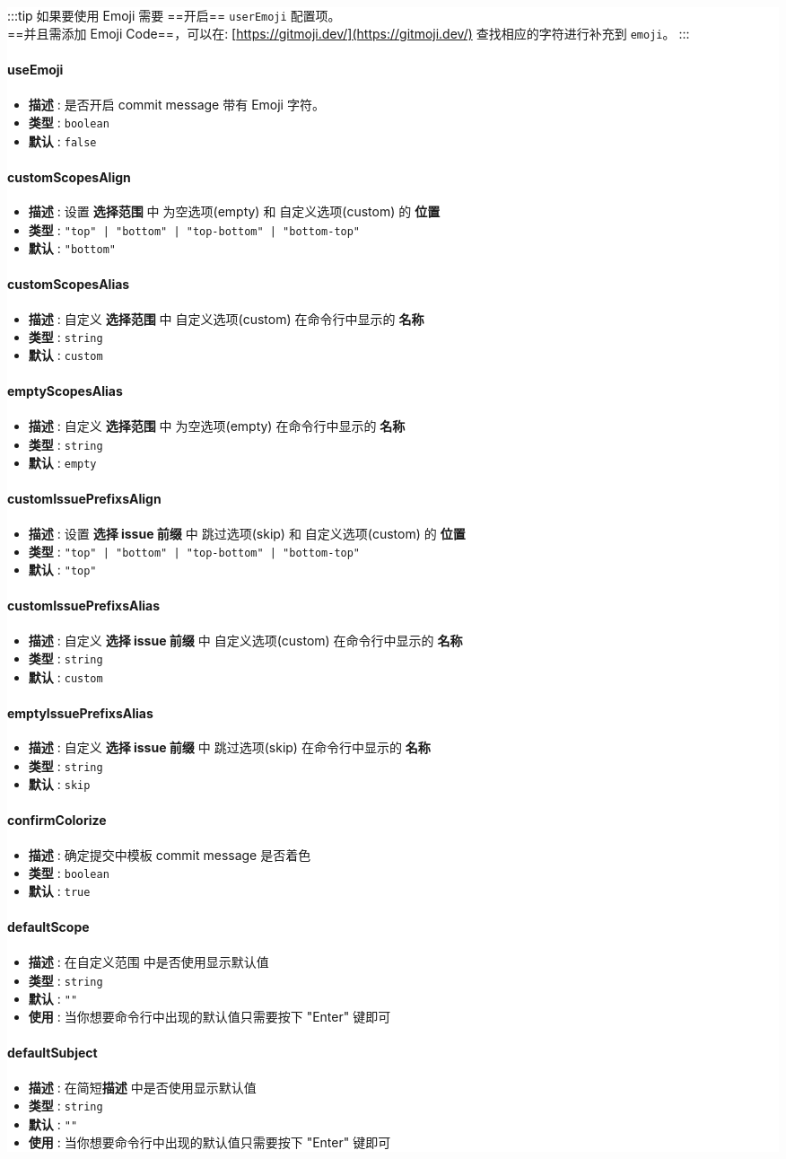 :::tip
如果要使用 Emoji 需要 ==开启== `userEmoji` 配置项。<br>
==并且需添加 Emoji Code==，可以在: [https://gitmoji.dev/](https://gitmoji.dev/) 查找相应的字符进行补充到 `emoji`。
:::

#### useEmoji
- **描述** : 是否开启 commit message 带有 Emoji 字符。
- **类型** : `boolean`
- **默认** : `false`

#### customScopesAlign
- **描述** : 设置 **选择范围** 中 为空选项(empty) 和 自定义选项(custom) 的 **位置**
- **类型** : `"top" | "bottom" | "top-bottom" | "bottom-top"`
- **默认** : `"bottom"`

#### customScopesAlias
- **描述** : 自定义 **选择范围** 中 自定义选项(custom) 在命令行中显示的 **名称**
- **类型** : `string`
- **默认** : `custom`

#### emptyScopesAlias
- **描述** : 自定义 **选择范围** 中 为空选项(empty) 在命令行中显示的 **名称**
- **类型** : `string`
- **默认** : `empty`

#### customIssuePrefixsAlign
- **描述** : 设置 **选择 issue 前缀** 中 跳过选项(skip) 和 自定义选项(custom) 的 **位置**
- **类型** : `"top" | "bottom" | "top-bottom" | "bottom-top"`
- **默认** : `"top"`

#### customIssuePrefixsAlias
- **描述** : 自定义 **选择 issue 前缀** 中 自定义选项(custom) 在命令行中显示的 **名称**
- **类型** : `string`
- **默认** : `custom`

#### emptyIssuePrefixsAlias
- **描述** : 自定义 **选择 issue 前缀** 中 跳过选项(skip) 在命令行中显示的 **名称**
- **类型** : `string`
- **默认** : `skip`

#### confirmColorize
- **描述** : 确定提交中模板 commit message 是否着色
- **类型** : `boolean`
- **默认** : `true`

#### defaultScope
- **描述** : 在自定义范围 中是否使用显示默认值
- **类型** : `string`
- **默认** : `""`
- **使用** : 当你想要命令行中出现的默认值只需要按下 "Enter" 键即可
#### defaultSubject
- **描述** : 在简短**描述** 中是否使用显示默认值
- **类型** : `string`
- **默认** : `""`
- **使用** : 当你想要命令行中出现的默认值只需要按下 "Enter" 键即可

